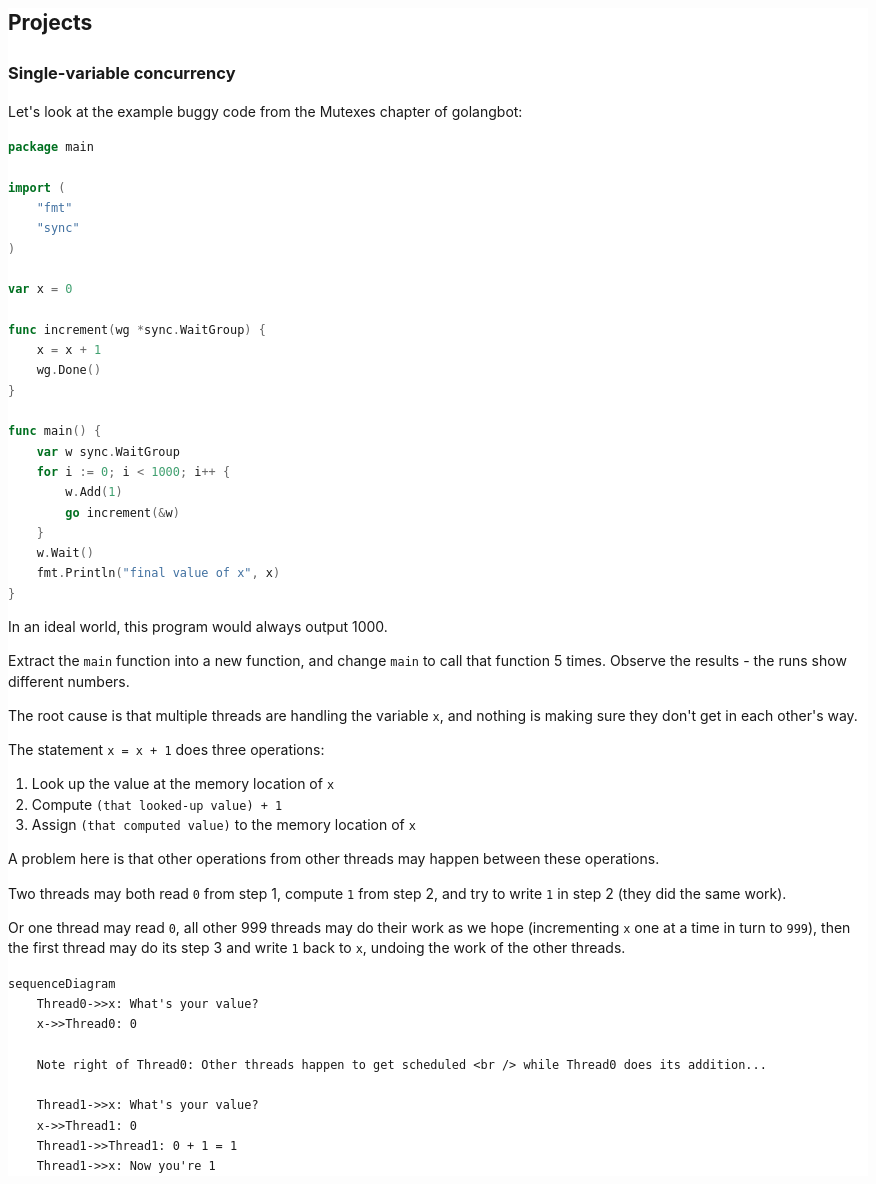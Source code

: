## Projects

### Single-variable concurrency

Let's look at the example buggy code from the Mutexes chapter of golangbot:

```go
package main

import (
	"fmt"
	"sync"
)

var x = 0

func increment(wg *sync.WaitGroup) {
	x = x + 1
	wg.Done()
}

func main() {
	var w sync.WaitGroup
	for i := 0; i < 1000; i++ {
		w.Add(1)
		go increment(&w)
	}
	w.Wait()
	fmt.Println("final value of x", x)
}
```

In an ideal world, this program would always output 1000.

Extract the `main` function into a new function, and change `main` to call that function 5 times. Observe the results - the runs show different numbers.

The root cause is that multiple threads are handling the variable `x`, and nothing is making sure they don't get in each other's way.

The statement `x = x + 1` does three operations:
1. Look up the value at the memory location of `x`
2. Compute `(that looked-up value) + 1`
3. Assign `(that computed value)` to the memory location of `x`

A problem here is that other operations from other threads may happen between these operations.

Two threads may both read `0` from step 1, compute `1` from step 2, and try to write `1` in step 2 (they did the same work).

Or one thread may read `0`, all other 999 threads may do their work as we hope (incrementing `x` one at a time in turn to `999`), then the first thread may do its step 3 and write `1` back to `x`, undoing the work of the other threads.

```mermaid
sequenceDiagram
    Thread0->>x: What's your value?
    x->>Thread0: 0

    Note right of Thread0: Other threads happen to get scheduled <br /> while Thread0 does its addition...

    Thread1->>x: What's your value?
    x->>Thread1: 0
    Thread1->>Thread1: 0 + 1 = 1
    Thread1->>x: Now you're 1

```